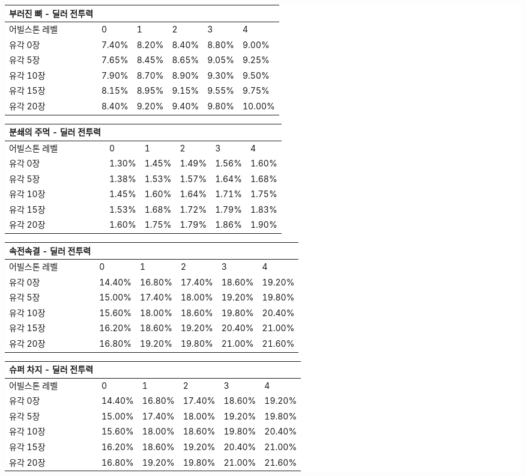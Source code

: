 |부러진 뼈 - 딜러 전투력||||||
|-|-|-|-|-|-|
|어빌스톤 레벨|0|1|2|3|4|
|유각 0장|7.40%|8.20%|8.40%|8.80%|9.00%|
|유각 5장|7.65%|8.45%|8.65%|9.05%|9.25%|
|유각 10장|7.90%|8.70%|8.90%|9.30%|9.50%|
|유각 15장|8.15%|8.95%|9.15%|9.55%|9.75%|
|유각 20장|8.40%|9.20%|9.40%|9.80%|10.00%|

|분쇄의 주먹 - 딜러 전투력||||||
|-|-|-|-|-|-|
|어빌스톤 레벨|0|1|2|3|4|
|유각 0장|1.30%|1.45%|1.49%|1.56%|1.60%|
|유각 5장|1.38%|1.53%|1.57%|1.64%|1.68%|
|유각 10장|1.45%|1.60%|1.64%|1.71%|1.75%|
|유각 15장|1.53%|1.68%|1.72%|1.79%|1.83%|
|유각 20장|1.60%|1.75%|1.79%|1.86%|1.90%|

|속전속결 - 딜러 전투력||||||
|-|-|-|-|-|-|
|어빌스톤 레벨|0|1|2|3|4|
|유각 0장|14.40%|16.80%|17.40%|18.60%|19.20%|
|유각 5장|15.00%|17.40%|18.00%|19.20%|19.80%|
|유각 10장|15.60%|18.00%|18.60%|19.80%|20.40%|
|유각 15장|16.20%|18.60%|19.20%|20.40%|21.00%|
|유각 20장|16.80%|19.20%|19.80%|21.00%|21.60%|

|슈퍼 차지 - 딜러 전투력||||||
|-|-|-|-|-|-|
|어빌스톤 레벨|0|1|2|3|4|
|유각 0장|14.40%|16.80%|17.40%|18.60%|19.20%|
|유각 5장|15.00%|17.40%|18.00%|19.20%|19.80%|
|유각 10장|15.60%|18.00%|18.60%|19.80%|20.40%|
|유각 15장|16.20%|18.60%|19.20%|20.40%|21.00%|
|유각 20장|16.80%|19.20%|19.80%|21.00%|21.60%|
